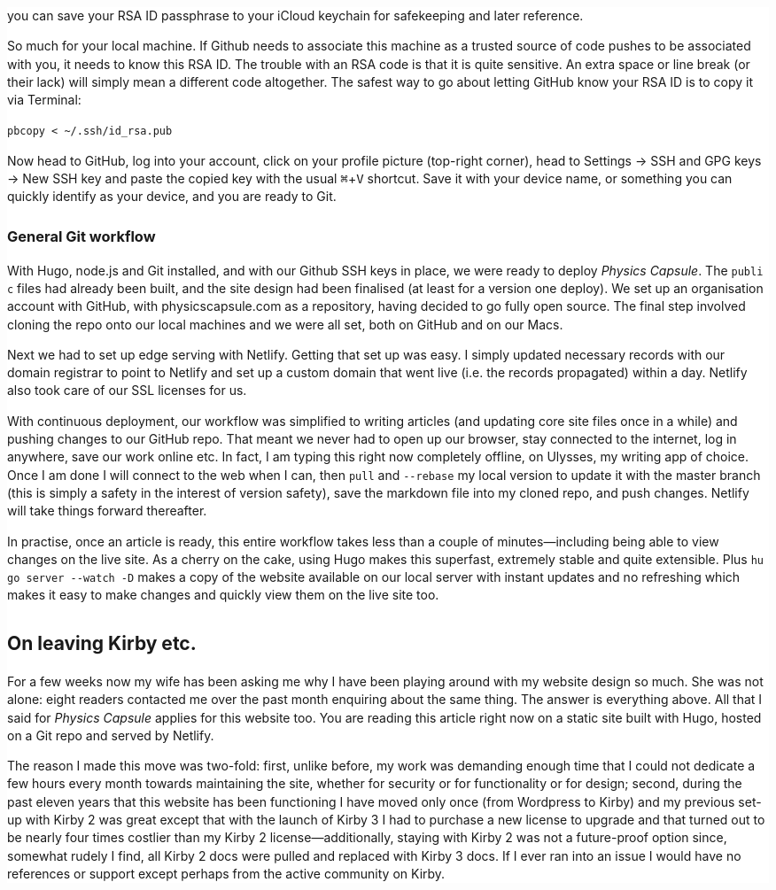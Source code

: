 you can save your RSA ID passphrase to your iCloud keychain for safekeeping and later reference.

So much for your local machine. If Github needs to associate this machine as a trusted source of code pushes to be associated with you, it needs to know this RSA ID. The trouble with an RSA code is that it is quite sensitive. An extra space or line break (or their lack) will simply mean a different code altogether. The safest way to go about letting GitHub know your RSA ID is to copy it via Terminal:

```
pbcopy < ~/.ssh/id_rsa.pub
```

Now head to GitHub, log into your account, click on your profile picture (top-right corner), head to Settings → SSH and GPG keys → New SSH key and paste the copied key with the usual <kbd>⌘</kbd>+<kbd>V</kbd> shortcut. Save it with your device name, or something you can quickly identify as your device, and you are ready to Git.

### General Git workflow

With Hugo, node.js and Git installed, and with our Github SSH keys in place, we were ready to deploy *Physics Capsule*. The `public` files had already been built, and the site design had been finalised (at least for a version one deploy). We set up an organisation account with GitHub, with physicscapsule.com as a repository, having decided to go fully open source. The final step involved cloning the repo onto our local machines and we were all set, both on GitHub and on our Macs.

Next we had to set up edge serving with Netlify. Getting that set up was easy. I simply updated necessary records with our domain registrar to point to Netlify and set up a custom domain that went live (i.e. the records propagated) within a day. Netlify also took care of our SSL licenses for us.

With continuous deployment, our workflow was simplified to writing articles (and updating core site files once in a while) and pushing changes to our GitHub repo. That meant we never had to open up our browser, stay connected to the internet, log in anywhere, save our work online etc. In fact, I am typing this right now completely offline, on Ulysses, my writing app of choice. Once I am done I will connect to the web when I can, then `pull` and `--rebase` my local version to update it with the master branch (this is simply a safety in the interest of version safety), save the markdown file into my cloned repo, and push changes. Netlify will take things forward thereafter.

In practise, once an article is ready, this entire workflow takes less than a couple of minutes—including being able to view changes on the live site. As a cherry on the cake, using Hugo makes this superfast, extremely stable and quite extensible. Plus `hugo server --watch -D` makes a copy of the website available on our local server with instant updates and no refreshing which makes it easy to make changes and quickly view them on the live site too.

## On leaving Kirby etc.

For a few weeks now my wife has been asking me why I have been playing around with my website design so much. She was not alone: eight readers contacted me over the past month enquiring about the same thing. The answer is everything above. All that I said for *Physics Capsule* applies for this website too. You are reading this article right now on a static site built with Hugo, hosted on a Git repo and served by Netlify.

The reason I made this move was two-fold: first, unlike before, my work was demanding enough time that I could not dedicate a few hours every month towards maintaining the site, whether for security or for functionality or for design; second, during the past eleven years that this website has been functioning I have moved only once (from Wordpress to Kirby) and my previous set-up with Kirby 2 was great except that with the launch of Kirby 3 I had to purchase a new license to upgrade and that turned out to be nearly four times costlier than my Kirby 2 license—additionally, staying with Kirby 2 was not a future-proof option since, somewhat rudely I find, all Kirby 2 docs were pulled and replaced with Kirby 3 docs. If I ever ran into an issue I would have no references or support except perhaps from the active community on Kirby.
